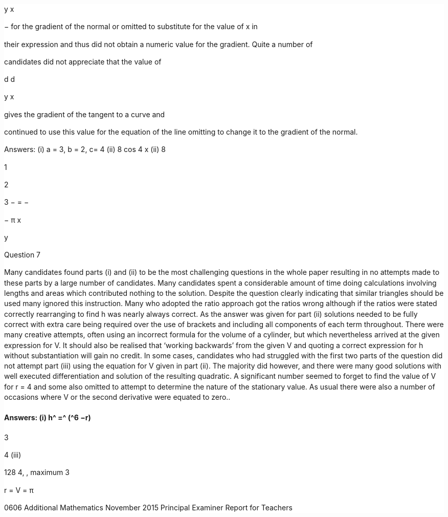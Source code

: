  y x 

 − for the gradient of the normal or omitted to substitute for the value of x in 

 their expression and thus did not obtain a numeric value for the gradient. Quite a number of 

 candidates did not appreciate that the value of 

 d d 

 y x 

 gives the gradient of the tangent to a curve and 

 continued to use this value for the equation of the line omitting to change it to the gradient of the normal. 

Answers: (i) a = 3, b = 2, c= 4 (ii) 8 cos 4 x (ii) 8 

 1 

 2 

 3 − = − 

 − π x 

 y 

Question 7 

Many candidates found parts (i) and (ii) to be the most challenging questions in the whole paper resulting in no attempts made to these parts by a large number of candidates. Many candidates spent a considerable amount of time doing calculations involving lengths and areas which contributed nothing to the solution. Despite the question clearly indicating that similar triangles should be used many ignored this instruction. Many who adopted the ratio approach got the ratios wrong although if the ratios were stated correctly rearranging to find h was nearly always correct. As the answer was given for part (ii) solutions needed to be fully correct with extra care being required over the use of brackets and including all components of each term throughout. There were many creative attempts, often using an incorrect formula for the volume of a cylinder, but which nevertheless arrived at the given expression for V. It should also be realised that ‘working backwards’ from the given V and quoting a correct expression for h without substantiation will gain no credit. In some cases, candidates who had struggled with the first two parts of the question did not attempt part (iii) using the equation for V given in part (ii). The majority did however, and there were many good solutions with well executed differentiation and solution of the resulting quadratic. A significant number seemed to forget to find the value of V for r = 4 and some also omitted to attempt to determine the nature of the stationary value. As usual there were also a number of occasions where V or the second derivative were equated to zero.. 

#### Answers: (i) h^ =^ (^6 −r) 

 3 

 4 (iii) 

 128 4, , maximum 3 

 r = V = π 


 0606 Additional Mathematics November 2015 Principal Examiner Report for Teachers 

